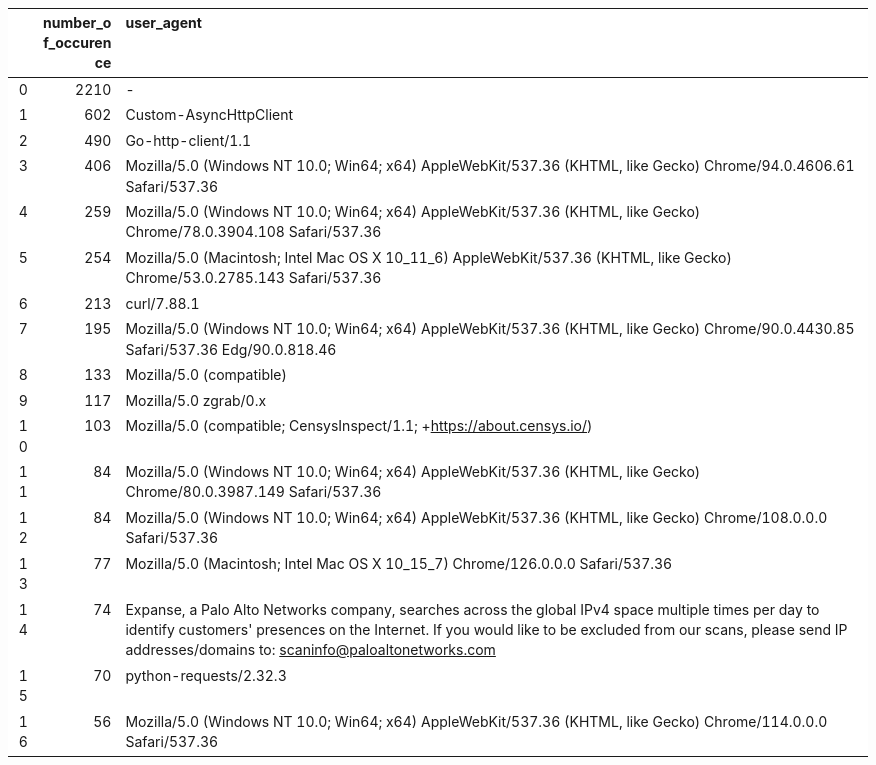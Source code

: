 |     |   number_of_occurence | user_agent                                                                                                                                                                                                                                                                    |
|----:|----------------------:|:------------------------------------------------------------------------------------------------------------------------------------------------------------------------------------------------------------------------------------------------------------------------------|
|   0 |                  2210 | -                                                                                                                                                                                                                                                                             |
|   1 |                   602 | Custom-AsyncHttpClient                                                                                                                                                                                                                                                        |
|   2 |                   490 | Go-http-client/1.1                                                                                                                                                                                                                                                            |
|   3 |                   406 | Mozilla/5.0 (Windows NT 10.0; Win64; x64) AppleWebKit/537.36 (KHTML, like Gecko) Chrome/94.0.4606.61 Safari/537.36                                                                                                                                                            |
|   4 |                   259 | Mozilla/5.0 (Windows NT 10.0; Win64; x64) AppleWebKit/537.36 (KHTML, like Gecko) Chrome/78.0.3904.108 Safari/537.36                                                                                                                                                           |
|   5 |                   254 | Mozilla/5.0 (Macintosh; Intel Mac OS X 10_11_6) AppleWebKit/537.36 (KHTML, like Gecko) Chrome/53.0.2785.143 Safari/537.36                                                                                                                                                     |
|   6 |                   213 | curl/7.88.1                                                                                                                                                                                                                                                                   |
|   7 |                   195 | Mozilla/5.0 (Windows NT 10.0; Win64; x64) AppleWebKit/537.36 (KHTML, like Gecko) Chrome/90.0.4430.85 Safari/537.36 Edg/90.0.818.46                                                                                                                                            |
|   8 |                   133 | Mozilla/5.0 (compatible)                                                                                                                                                                                                                                                      |
|   9 |                   117 | Mozilla/5.0 zgrab/0.x                                                                                                                                                                                                                                                         |
|  10 |                   103 | Mozilla/5.0 (compatible; CensysInspect/1.1; +https://about.censys.io/)                                                                                                                                                                                                        |
|  11 |                    84 | Mozilla/5.0 (Windows NT 10.0; Win64; x64) AppleWebKit/537.36 (KHTML, like Gecko) Chrome/80.0.3987.149 Safari/537.36                                                                                                                                                           |
|  12 |                    84 | Mozilla/5.0 (Windows NT 10.0; Win64; x64) AppleWebKit/537.36 (KHTML, like Gecko) Chrome/108.0.0.0 Safari/537.36                                                                                                                                                               |
|  13 |                    77 | Mozilla/5.0 (Macintosh; Intel Mac OS X 10_15_7) Chrome/126.0.0.0 Safari/537.36                                                                                                                                                                                                |
|  14 |                    74 | Expanse, a Palo Alto Networks company, searches across the global IPv4 space multiple times per day to identify customers&#39; presences on the Internet. If you would like to be excluded from our scans, please send IP addresses/domains to: scaninfo@paloaltonetworks.com |
|  15 |                    70 | python-requests/2.32.3                                                                                                                                                                                                                                                        |
|  16 |                    56 | Mozilla/5.0 (Windows NT 10.0; Win64; x64) AppleWebKit/537.36 (KHTML, like Gecko) Chrome/114.0.0.0 Safari/537.36                                                                                                                                                               |
